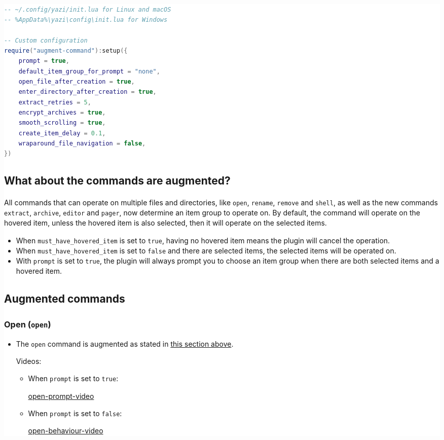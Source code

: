 ```lua
-- ~/.config/yazi/init.lua for Linux and macOS
-- %AppData%\yazi\config\init.lua for Windows

-- Custom configuration
require("augment-command"):setup({
    prompt = true,
    default_item_group_for_prompt = "none",
    open_file_after_creation = true,
    enter_directory_after_creation = true,
    extract_retries = 5,
    encrypt_archives = true,
    smooth_scrolling = true,
    create_item_delay = 0.1,
    wraparound_file_navigation = false,
})
```

## What about the commands are augmented?

All commands that can operate on multiple files and directories,
like `open`, `rename`, `remove` and `shell`,
as well as the new commands `extract`, `archive`,
`editor` and `pager`,
now determine an item group to operate on.
By default, the command will operate on the hovered item,
unless the hovered item is also selected,
then it will operate on the selected items.

- When `must_have_hovered_item` is set to `true`,
  having no hovered item means the plugin will cancel the operation.
- When `must_have_hovered_item` is set to `false` and
  there are selected items, the selected items will be operated on.
- With `prompt` is set to `true`,
  the plugin will always prompt you to
  choose an item group when there are
  both selected items and a hovered item.

## Augmented commands

### Open (`open`)

- The `open` command is augmented as stated in
  [this section above][augment-section].

  Videos:

  - When `prompt` is set to `true`:

    [open-prompt-video]

  - When `prompt` is set to `false`:

    [open-behaviour-video]


[yazi-link]: https://github.com/sxyazi/yazi
[yazi-tips-page]: https://yazi-rs.github.io/docs/tips
[smart-paste-tip]: https://yazi-rs.github.io/docs/tips#smart-paste
[smart-tab-tip]: https://yazi-rs.github.io/docs/tips#smart-tab
[smart-switch-tip]: https://yazi-rs.github.io/docs/tips#smart-switch
[augment-section]: #what-about-the-commands-are-augmented
[7z-link]: https://www.7-zip.org/
[file-command-link]: https://www.darwinsys.com/file/
[gnu-tar-link]: https://www.gnu.org/software/tar/
[apple-tar-link]: https://ss64.com/mac/tar.html
[brew-link]: https://brew.sh/
[yazi-yazi-toml-extract-openers]: https://github.com/sxyazi/yazi/blob/main/yazi-config/preset/yazi-default.toml#L50-L53
[yazi-yazi-toml]: https://github.com/sxyazi/yazi/blob/main/yazi-config/preset/yazi-default.toml
[yazi-shell-variables]: https://yazi-rs.github.io/docs/configuration/keymap/#mgr.shell
[thunderbird-tip]: https://yazi-rs.github.io/docs/tips/#email-selected-files
[input-configuration]: https://yazi-rs.github.io/docs/configuration/yazi#input
[confirm-configuration]: https://yazi-rs.github.io/docs/configuration/yazi#confirm
[yazi-keymap-toml]: https://github.com/sxyazi/yazi/blob/main/yazi-config/preset/keymap-default.toml
[my-keymap-toml]: https://github.com/hankertrix/Dotfiles/blob/main/tilde/dot_config/yazi/keymap.toml.tmpl
[my-yazi-toml]: https://github.com/hankertrix/Dotfiles/blob/main/tilde/dot_config/yazi/yazi.toml
[Licence]: LICENSE
[open-prompt-video]: https://github.com/user-attachments/assets/1d483b04-a74d-42d2-a94d-2e7b4923d62d
[open-behaviour-video]: https://github.com/user-attachments/assets/78a02383-52ee-4268-9d8a-24790d15fb9e
[open-auto-extract-archives-video]: https://github.com/user-attachments/assets/e720fef7-da81-455b-8c82-b338577a0aa2
[open-recursively-extract-archives-video]: https://github.com/user-attachments/assets/614b4358-0c56-41de-a97c-c514693e0da1
[extract-must-have-hovered-item-video]: https://github.com/user-attachments/assets/86014955-9997-47e2-82fb-8de938044d31
[extract-hovered-item-optional-video]: https://github.com/user-attachments/assets/509597c2-9df6-4199-900d-ad7f092a12b4
[extract-prompt-video]: https://github.com/user-attachments/assets/85a85efe-cc25-45d2-9414-aa4935196cb4
[extract-behaviour-video]: https://github.com/user-attachments/assets/db06f14e-7e9e-47a0-a6b3-a22f468be24d
[extract-recursively-extract-archives-video]: https://github.com/user-attachments/assets/cd57721c-4461-42d2-8756-0928ac6bba34
[extract-encrypted-archive-video]: https://github.com/user-attachments/assets/98341d53-9218-4817-960c-e0811f5505cd
[extract-reveal-extracted-item-video]: https://github.com/user-attachments/assets/4ae1f884-5f12-4133-8757-18a1081be0e4
[extract-remove-extracted-archive-video]: https://github.com/user-attachments/assets/2dd8467f-68a4-4560-b45e-4d2e2c635016
[smart-enter-video]: https://github.com/user-attachments/assets/63f11df6-46a7-416a-bb11-fe72ce094a95
[enter-skip-single-subdirectory-video]: https://github.com/user-attachments/assets/33b3a3de-bb42-4bbd-ac61-b292fb2d6f6a
[leave-skip-single-subdirectory-video]: https://github.com/user-attachments/assets/b842328f-9d5d-4ddb-b21d-88903f59858e
[rename-must-have-hovered-item-video]: https://github.com/user-attachments/assets/afe0c9c6-9b0b-4077-8f0a-76feb33c5824
[rename-hovered-item-optional-video]: https://github.com/user-attachments/assets/62cb647b-0519-4d1d-8d99-55b2c8eb6258
[rename-prompt-video]: https://github.com/user-attachments/assets/48bf39cc-72db-4648-91d8-9c612fb144f7
[rename-behaviour-video]: https://github.com/user-attachments/assets/4276eebb-87ae-4442-a0e8-01ef32f52137
[remove-must-have-hovered-item-video]: https://github.com/user-attachments/assets/62422c9e-d81b-4789-8cf4-08178a7c2a0a
[remove-hovered-item-optional-video]: https://github.com/user-attachments/assets/079a0ad4-f496-4d41-9374-d1cd13bd5aa7
[remove-prompt-video]: https://github.com/user-attachments/assets/1dfffc05-99b8-4b1d-8a3e-b895e315b947
[remove-behaviour-video]: https://github.com/user-attachments/assets/0aa35c6d-9897-45ed-8d60-fff4a9d1cb80
[copy-must-have-hovered-item-video]: https://github.com/user-attachments/assets/ebbfa383-1771-4515-a30b-5f97142be249
[copy-hovered-item-optional-video]: https://github.com/user-attachments/assets/44f62540-3778-42f2-bd1e-5b90e356198c
[copy-prompt-video]: https://github.com/user-attachments/assets/2cd1421f-991f-4c66-85e5-283b541f7ff6
[copy-behaviour-video]: https://github.com/user-attachments/assets/abf9e1a9-969f-4ac2-8e72-088b770ae902
[create-and-enter-directories-video]: https://github.com/user-attachments/assets/8355ebe5-9870-4dd8-b40b-3048c7636dc2
[create-and-open-files-video]: https://github.com/user-attachments/assets/5ca0833b-f112-4469-a382-4e64c432731b
[create-and-open-files-and-directories-video]: https://github.com/user-attachments/assets/4739a197-4b7e-461b-b257-1d6aa070bcd5
[create-behaviour-video]: https://github.com/user-attachments/assets/158a429b-b217-4f3d-8f27-f0a3ea2e1cdc
[create-default-behaviour-video]: https://github.com/user-attachments/assets/0a5e88af-eade-46dd-b76b-f80d6a87b8d4
[shell-must-have-hovered-item-video]: https://github.com/user-attachments/assets/52f9ecf1-877f-4377-921a-f954771a0496
[shell-hovered-item-optional-video]: https://github.com/user-attachments/assets/c15adf88-dc08-4555-99d8-1968a804bf03
[shell-prompt-video]: https://github.com/user-attachments/assets/90f3f1b7-1de5-494a-aca2-0810ef1218eb
[shell-behaviour-video]: https://github.com/user-attachments/assets/9837752d-ec91-4af8-a22e-28b821508e22
[shell-exit-if-directory-video]: https://github.com/user-attachments/assets/96b874dc-d97b-4ca8-a306-f8f243579142
[smart-paste-video]: https://github.com/user-attachments/assets/d78e370b-1447-4dd7-8c1f-af56cd9eab6d
[smart-tab-create-video]: https://github.com/user-attachments/assets/16c50c24-70bc-47b7-9a1b-889c36ef6c70
[smart-tab-switch-video]: https://github.com/user-attachments/assets/1bec33d2-6d2a-421e-95e0-80d8e427cfa6
[quit-with-confirmation-video]: https://github.com/user-attachments/assets/6ef5c012-77c1-4147-8032-4a9be7da6145
[smooth-arrow-video]: https://github.com/user-attachments/assets/c670a888-d168-4166-990c-d3a19b886dc3
[wraparound-arrow-video]: https://github.com/user-attachments/assets/91b4f5c1-6ab7-4b58-96b1-194078e3e52e
[smooth-wraparound-arrow-video]: https://github.com/user-attachments/assets/07bdd6d8-686e-49db-9073-874cefff6f8d
[parent-arrow-video]: https://github.com/user-attachments/assets/67b4c0b5-5b94-4574-a7c1-0dda8e18b7b4
[smooth-parent-arrow-video]: https://github.com/user-attachments/assets/1b7ac44c-f7bc-4847-aa8a-897380aed54e
[wraparound-parent-arrow-video]: https://github.com/user-attachments/assets/ce35b55f-98dc-485d-a5e4-005ebe3ea169
[smooth-wraparound-parent-arrow-video]: https://github.com/user-attachments/assets/5256f0c5-b96b-4f4c-ac1d-f4a3f087cc57
[first-file-video]: https://github.com/user-attachments/assets/4b4a1e6d-b013-47b5-919f-90279977fd98
[smooth-first-file-video]: https://github.com/user-attachments/assets/f4c9c191-fa9f-428e-87e2-9bf654e60f72
[archive-must-have-hovered-item-video]: https://github.com/user-attachments/assets/a49929b3-3b0d-4a50-b5d6-9dae7c119e7e
[archive-hovered-item-optional-video]: https://github.com/user-attachments/assets/b1dfd41a-1125-4fc4-9fe7-dc5a0378b70b
[archive-prompt-video]: https://github.com/user-attachments/assets/f247f71c-e846-4bff-a2cc-13fc645a2472
[archive-behaviour-video]: https://github.com/user-attachments/assets/531b04e9-4fe6-4a39-9a7e-4b16deae87c6
[archive-encrypt-files-video]: https://github.com/user-attachments/assets/8330a9db-ff74-4f37-8b21-113c7010e353
[archive-reveal-created-archive-video]: https://github.com/user-attachments/assets/8ae784bc-e64e-4fd1-9ebc-93f759f5a3d7
[archive-remove-archived-files-video]: https://github.com/user-attachments/assets/be37cb9d-8f1e-4548-98c0-33bcbd288b59
[emit-yazi-command-video]: https://github.com/user-attachments/assets/2f2a6231-b888-4041-be40-6d0adf6b1c8f
[emit-plugin-command-video]: https://github.com/user-attachments/assets/a6f93fb1-3a86-4580-8f17-b75fd7ce6650
[emit-augmented-command-video]: https://github.com/user-attachments/assets/68e64f0e-e9f4-4e1d-ae3e-0c339b89763c
[editor-must-have-hovered-item-video]: https://github.com/user-attachments/assets/cefa765e-8ba1-407e-a144-b098641dde25
[editor-hovered-item-optional-video]: https://github.com/user-attachments/assets/76cce397-b159-4967-8429-fc6d8d0944e0
[editor-prompt-video]: https://github.com/user-attachments/assets/e6a9aef0-d31c-40e6-ac40-d091f8b67b25
[editor-behaviour-video]: https://github.com/user-attachments/assets/21e8a73c-4a82-4f57-96c1-e3208ea073ab
[pager-must-have-hovered-item-video]: https://github.com/user-attachments/assets/09e5200f-3d68-4718-a34a-27dbd66f8fca
[pager-hovered-item-optional-video]: https://github.com/user-attachments/assets/95b30bce-ef3f-4051-af7a-6f217dc1a828
[pager-prompt-video]: https://github.com/user-attachments/assets/ab44b3ab-2938-405a-8a86-294bb23f652f
[pager-behaviour-video]: https://github.com/user-attachments/assets/05085f86-a256-4ee8-a086-dc9cb9cddc9a